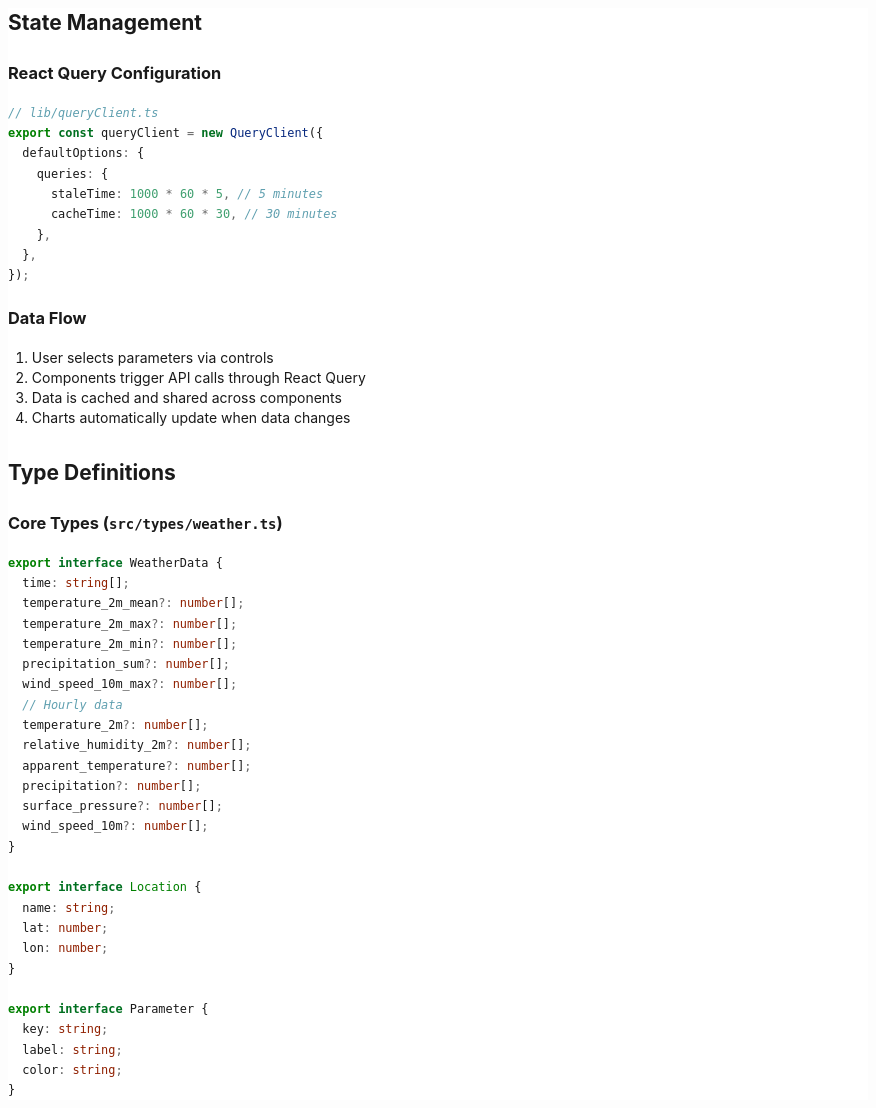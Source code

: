 ## State Management

### React Query Configuration

```typescript
// lib/queryClient.ts
export const queryClient = new QueryClient({
  defaultOptions: {
    queries: {
      staleTime: 1000 * 60 * 5, // 5 minutes
      cacheTime: 1000 * 60 * 30, // 30 minutes
    },
  },
});
```

### Data Flow
1. User selects parameters via controls
2. Components trigger API calls through React Query
3. Data is cached and shared across components
4. Charts automatically update when data changes

## Type Definitions

### Core Types (`src/types/weather.ts`)

```typescript
export interface WeatherData {
  time: string[];
  temperature_2m_mean?: number[];
  temperature_2m_max?: number[];
  temperature_2m_min?: number[];
  precipitation_sum?: number[];
  wind_speed_10m_max?: number[];
  // Hourly data
  temperature_2m?: number[];
  relative_humidity_2m?: number[];
  apparent_temperature?: number[];
  precipitation?: number[];
  surface_pressure?: number[];
  wind_speed_10m?: number[];
}

export interface Location {
  name: string;
  lat: number;
  lon: number;
}

export interface Parameter {
  key: string;
  label: string;
  color: string;
}
```
